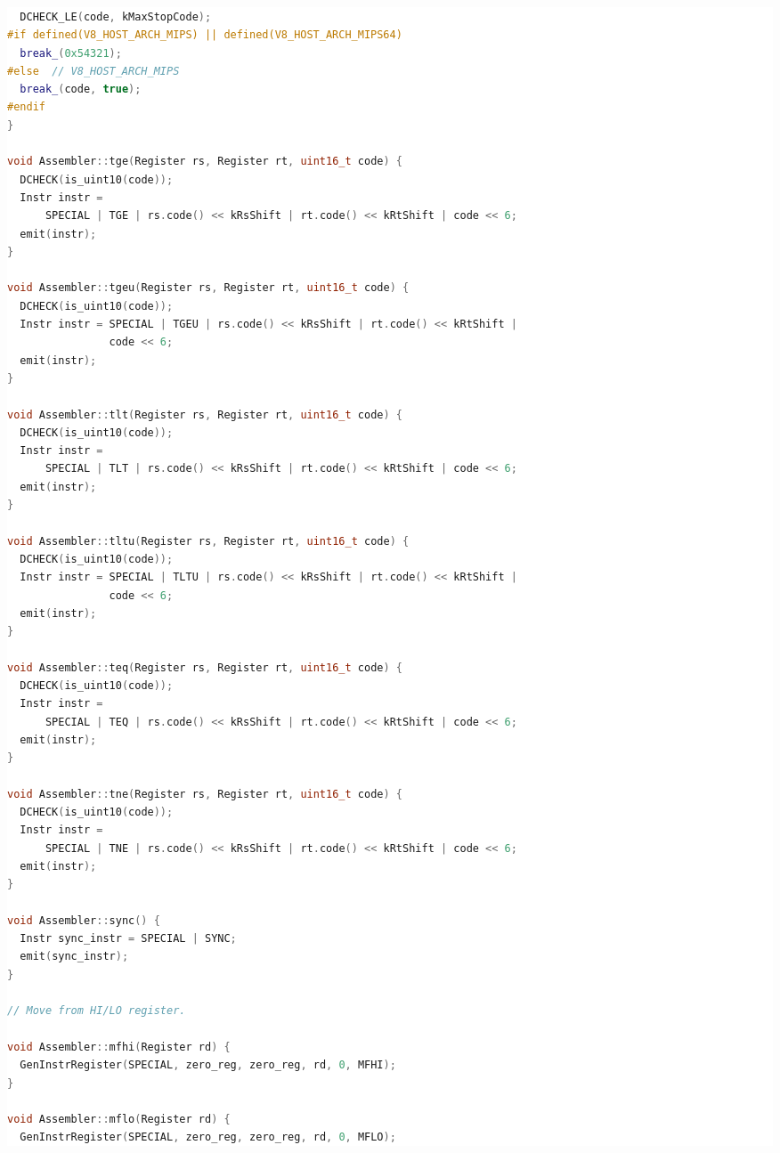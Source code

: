```cpp
  DCHECK_LE(code, kMaxStopCode);
#if defined(V8_HOST_ARCH_MIPS) || defined(V8_HOST_ARCH_MIPS64)
  break_(0x54321);
#else  // V8_HOST_ARCH_MIPS
  break_(code, true);
#endif
}

void Assembler::tge(Register rs, Register rt, uint16_t code) {
  DCHECK(is_uint10(code));
  Instr instr =
      SPECIAL | TGE | rs.code() << kRsShift | rt.code() << kRtShift | code << 6;
  emit(instr);
}

void Assembler::tgeu(Register rs, Register rt, uint16_t code) {
  DCHECK(is_uint10(code));
  Instr instr = SPECIAL | TGEU | rs.code() << kRsShift | rt.code() << kRtShift |
                code << 6;
  emit(instr);
}

void Assembler::tlt(Register rs, Register rt, uint16_t code) {
  DCHECK(is_uint10(code));
  Instr instr =
      SPECIAL | TLT | rs.code() << kRsShift | rt.code() << kRtShift | code << 6;
  emit(instr);
}

void Assembler::tltu(Register rs, Register rt, uint16_t code) {
  DCHECK(is_uint10(code));
  Instr instr = SPECIAL | TLTU | rs.code() << kRsShift | rt.code() << kRtShift |
                code << 6;
  emit(instr);
}

void Assembler::teq(Register rs, Register rt, uint16_t code) {
  DCHECK(is_uint10(code));
  Instr instr =
      SPECIAL | TEQ | rs.code() << kRsShift | rt.code() << kRtShift | code << 6;
  emit(instr);
}

void Assembler::tne(Register rs, Register rt, uint16_t code) {
  DCHECK(is_uint10(code));
  Instr instr =
      SPECIAL | TNE | rs.code() << kRsShift | rt.code() << kRtShift | code << 6;
  emit(instr);
}

void Assembler::sync() {
  Instr sync_instr = SPECIAL | SYNC;
  emit(sync_instr);
}

// Move from HI/LO register.

void Assembler::mfhi(Register rd) {
  GenInstrRegister(SPECIAL, zero_reg, zero_reg, rd, 0, MFHI);
}

void Assembler::mflo(Register rd) {
  GenInstrRegister(SPECIAL, zero_reg, zero_reg, rd, 0, MFLO);
```